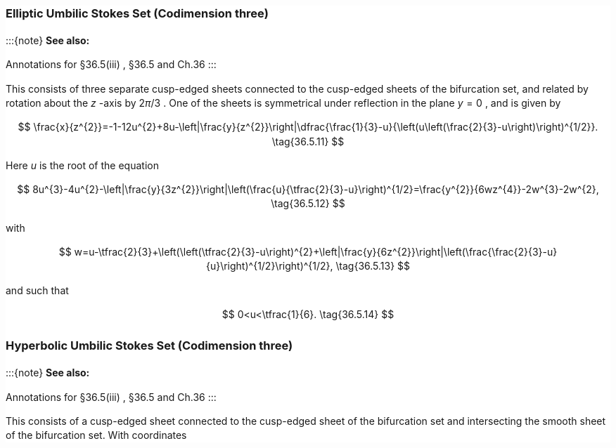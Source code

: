 
### Elliptic Umbilic Stokes Set (Codimension three)

:::{note}
**See also:**

Annotations for §36.5(iii) , §36.5 and Ch.36
:::

This consists of three separate cusp-edged sheets connected to the cusp-edged sheets of the bifurcation set, and related by rotation about the $z$ -axis by $2\pi/3$ . One of the sheets is symmetrical under reflection in the plane $y=0$ , and is given by


<a id="E11"></a>
$$
\frac{x}{z^{2}}=-1-12u^{2}+8u-\left|\frac{y}{z^{2}}\right|\dfrac{\frac{1}{3}-u}{\left(u\left(\frac{2}{3}-u\right)\right)^{1/2}}. \tag{36.5.11}
$$

Here $u$ is the root of the equation


<a id="E12"></a>
$$
8u^{3}-4u^{2}-\left|\frac{y}{3z^{2}}\right|\left(\frac{u}{\tfrac{2}{3}-u}\right)^{1/2}=\frac{y^{2}}{6wz^{4}}-2w^{3}-2w^{2}, \tag{36.5.12}
$$

with


<a id="E13"></a>
$$
w=u-\tfrac{2}{3}+\left(\left(\tfrac{2}{3}-u\right)^{2}+\left|\frac{y}{6z^{2}}\right|\left(\frac{\frac{2}{3}-u}{u}\right)^{1/2}\right)^{1/2}, \tag{36.5.13}
$$

and such that


<a id="E14"></a>
$$
0<u<\tfrac{1}{6}. \tag{36.5.14}
$$


### Hyperbolic Umbilic Stokes Set (Codimension three)

:::{note}
**See also:**

Annotations for §36.5(iii) , §36.5 and Ch.36
:::

This consists of a cusp-edged sheet connected to the cusp-edged sheet of the bifurcation set and intersecting the smooth sheet of the bifurcation set. With coordinates

<a id="E15"></a>
